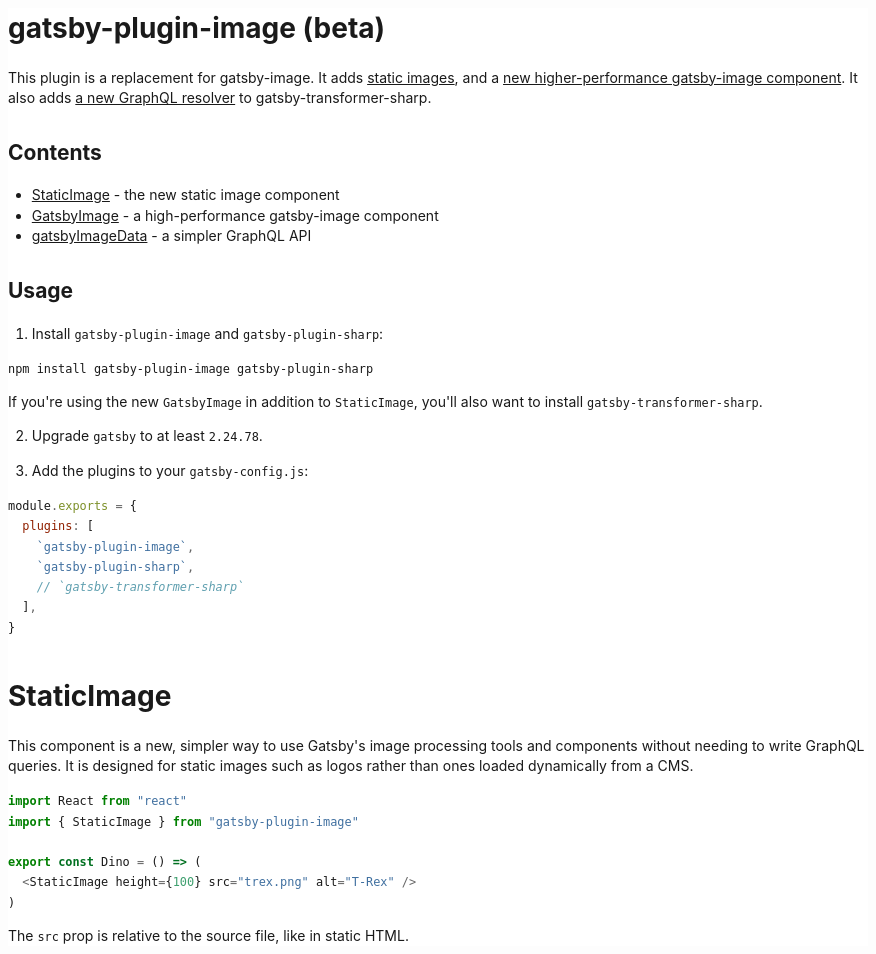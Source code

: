 # gatsby-plugin-image (beta)

This plugin is a replacement for gatsby-image. It adds [static images](#staticimage), and a [new higher-performance gatsby-image component](#gatsbyimage). It also adds [a new GraphQL resolver](#graphql-resolver) to gatsby-transformer-sharp.

## Contents

- [StaticImage](#staticimage) - the new static image component
- [GatsbyImage](#gatsbyimage) - a high-performance gatsby-image component
- [gatsbyImageData](#graphql-resolver) - a simpler GraphQL API

## Usage

1. Install `gatsby-plugin-image` and `gatsby-plugin-sharp`:

```shell
npm install gatsby-plugin-image gatsby-plugin-sharp
```

If you're using the new `GatsbyImage` in addition to `StaticImage`, you'll also want to install `gatsby-transformer-sharp`.

2. Upgrade `gatsby` to at least `2.24.78`.

3. Add the plugins to your `gatsby-config.js`:

```javascript
module.exports = {
  plugins: [
    `gatsby-plugin-image`,
    `gatsby-plugin-sharp`,
    // `gatsby-transformer-sharp`
  ],
}
```

# StaticImage

This component is a new, simpler way to use Gatsby's image processing tools and components without needing to write GraphQL queries. It is designed for static images such as logos rather than ones loaded dynamically from a CMS.

```js
import React from "react"
import { StaticImage } from "gatsby-plugin-image"

export const Dino = () => (
  <StaticImage height={100} src="trex.png" alt="T-Rex" />
)
```

The `src` prop is relative to the source file, like in static HTML.
